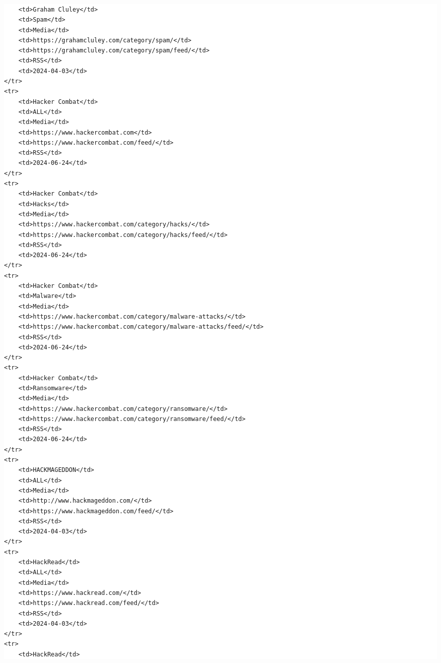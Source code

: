         <td>Graham Cluley</td>
        <td>Spam</td>
        <td>Media</td>
        <td>https://grahamcluley.com/category/spam/</td>
        <td>https://grahamcluley.com/category/spam/feed/</td>
        <td>RSS</td>
        <td>2024-04-03</td>
    </tr>
    <tr>
        <td>Hacker Combat</td>
        <td>ALL</td>
        <td>Media</td>
        <td>https://www.hackercombat.com</td>
        <td>https://www.hackercombat.com/feed/</td>
        <td>RSS</td>
        <td>2024-06-24</td>
    </tr>
    <tr>
        <td>Hacker Combat</td>
        <td>Hacks</td>
        <td>Media</td>
        <td>https://www.hackercombat.com/category/hacks/</td>
        <td>https://www.hackercombat.com/category/hacks/feed/</td>
        <td>RSS</td>
        <td>2024-06-24</td>
    </tr>
    <tr>
        <td>Hacker Combat</td>
        <td>Malware</td>
        <td>Media</td>
        <td>https://www.hackercombat.com/category/malware-attacks/</td>
        <td>https://www.hackercombat.com/category/malware-attacks/feed/</td>
        <td>RSS</td>
        <td>2024-06-24</td>
    </tr>
    <tr>
        <td>Hacker Combat</td>
        <td>Ransomware</td>
        <td>Media</td>
        <td>https://www.hackercombat.com/category/ransomware/</td>
        <td>https://www.hackercombat.com/category/ransomware/feed/</td>
        <td>RSS</td>
        <td>2024-06-24</td>
    </tr>
    <tr>
        <td>HACKMAGEDDON</td>
        <td>ALL</td>
        <td>Media</td>
        <td>http://www.hackmageddon.com/</td>
        <td>https://www.hackmageddon.com/feed/</td>
        <td>RSS</td>
        <td>2024-04-03</td>
    </tr>
    <tr>
        <td>HackRead</td>
        <td>ALL</td>
        <td>Media</td>
        <td>https://www.hackread.com/</td>
        <td>https://www.hackread.com/feed/</td>
        <td>RSS</td>
        <td>2024-04-03</td>
    </tr>
    <tr>
        <td>HackRead</td>
